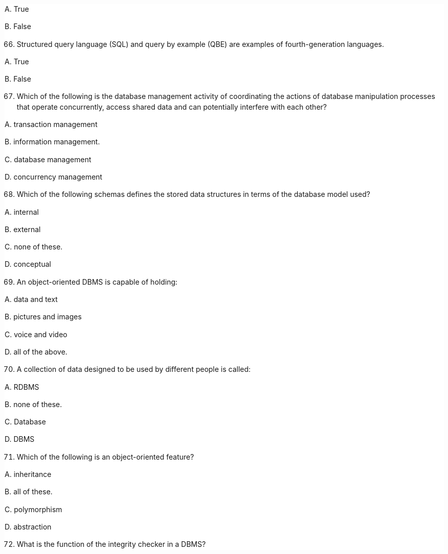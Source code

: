 A. True

B. False

66. Structured query language (SQL) and query by example (QBE) are examples of fourth-generation languages.

A. True

B. False

67. Which of the following is the database management activity of coordinating the actions of database manipulation processes that operate concurrently, access shared data and can potentially interfere with each other?

A. transaction management

B. information management.

C. database management

D. concurrency management

68. Which of the following schemas defines the stored data structures in terms of the database model used?

A. internal

B. external

C. none of these.

D. conceptual

69. An object-oriented DBMS is capable of holding:

A. data and text

B. pictures and images

C. voice and video

D. all of the above.

70. A collection of data designed to be used by different people is called:

A. RDBMS

B. none of these.

C. Database

D. DBMS

71. Which of the following is an object-oriented feature?

A. inheritance

B. all of these.

C. polymorphism

D. abstraction

72. What is the function of the integrity checker in a DBMS?
